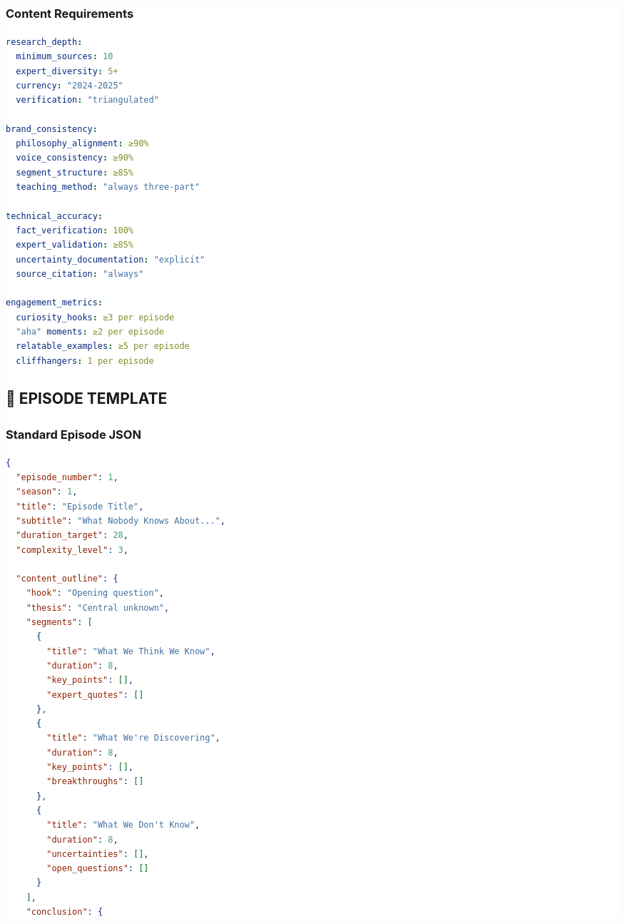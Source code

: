 ### Content Requirements
```yaml
research_depth:
  minimum_sources: 10
  expert_diversity: 5+
  currency: "2024-2025"
  verification: "triangulated"

brand_consistency:
  philosophy_alignment: ≥90%
  voice_consistency: ≥90%
  segment_structure: ≥85%
  teaching_method: "always three-part"

technical_accuracy:
  fact_verification: 100%
  expert_validation: ≥85%
  uncertainty_documentation: "explicit"
  source_citation: "always"

engagement_metrics:
  curiosity_hooks: ≥3 per episode
  "aha" moments: ≥2 per episode
  relatable_examples: ≥5 per episode
  cliffhangers: 1 per episode
```

## 📝 EPISODE TEMPLATE

### Standard Episode JSON
```json
{
  "episode_number": 1,
  "season": 1,
  "title": "Episode Title",
  "subtitle": "What Nobody Knows About...",
  "duration_target": 28,
  "complexity_level": 3,
  
  "content_outline": {
    "hook": "Opening question",
    "thesis": "Central unknown",
    "segments": [
      {
        "title": "What We Think We Know",
        "duration": 8,
        "key_points": [],
        "expert_quotes": []
      },
      {
        "title": "What We're Discovering",
        "duration": 8,
        "key_points": [],
        "breakthroughs": []
      },
      {
        "title": "What We Don't Know",
        "duration": 8,
        "uncertainties": [],
        "open_questions": []
      }
    ],
    "conclusion": {
```